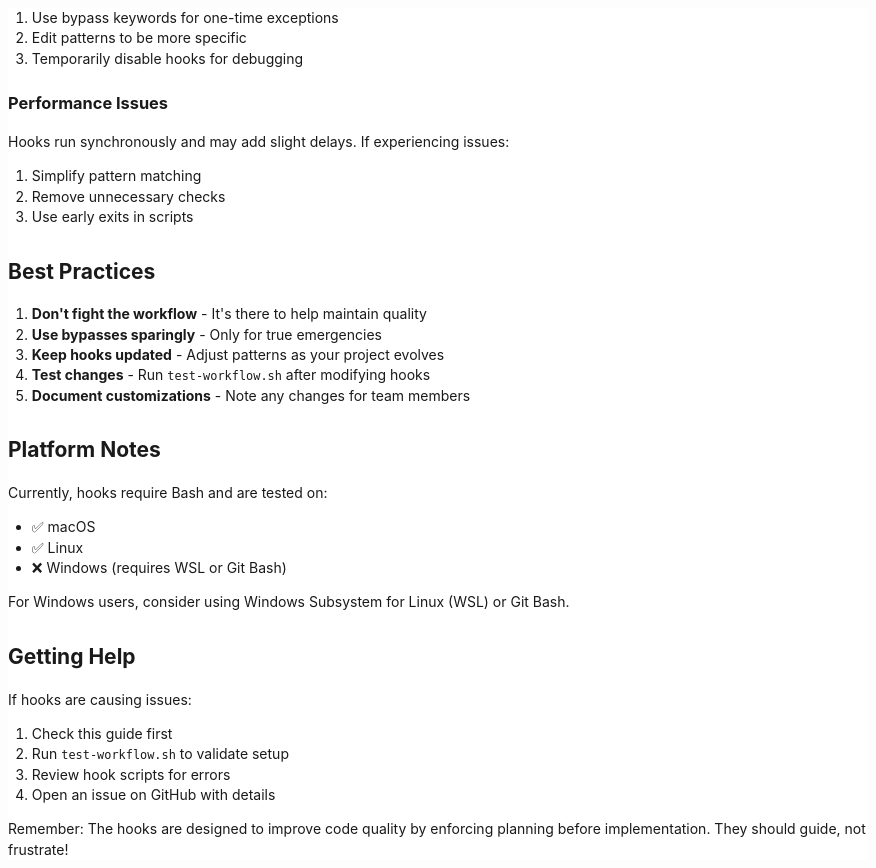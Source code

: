1. Use bypass keywords for one-time exceptions
2. Edit patterns to be more specific
3. Temporarily disable hooks for debugging

### Performance Issues

Hooks run synchronously and may add slight delays. If experiencing issues:

1. Simplify pattern matching
2. Remove unnecessary checks
3. Use early exits in scripts

## Best Practices

1. **Don't fight the workflow** - It's there to help maintain quality
2. **Use bypasses sparingly** - Only for true emergencies
3. **Keep hooks updated** - Adjust patterns as your project evolves
4. **Test changes** - Run `test-workflow.sh` after modifying hooks
5. **Document customizations** - Note any changes for team members

## Platform Notes

Currently, hooks require Bash and are tested on:
- ✅ macOS
- ✅ Linux
- ❌ Windows (requires WSL or Git Bash)

For Windows users, consider using Windows Subsystem for Linux (WSL) or Git Bash.

## Getting Help

If hooks are causing issues:

1. Check this guide first
2. Run `test-workflow.sh` to validate setup
3. Review hook scripts for errors
4. Open an issue on GitHub with details

Remember: The hooks are designed to improve code quality by enforcing planning before implementation. They should guide, not frustrate!